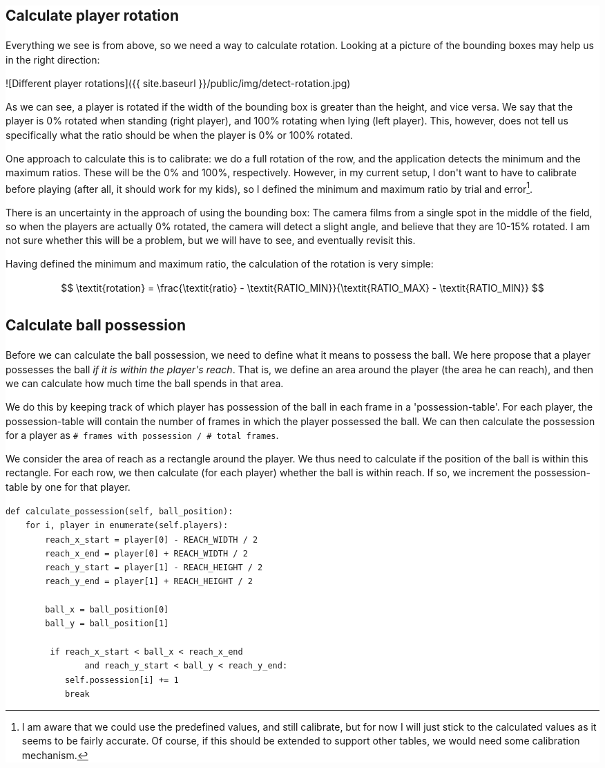 ## Calculate player rotation
Everything we see is from above, so we need a way to calculate rotation. Looking at a picture of the bounding boxes may help us in the right direction:

![Different player rotations]({{ site.baseurl }}/public/img/detect-rotation.jpg)
 
As we can see, a player is rotated if the width of the bounding box is greater than the height, and vice versa. We say that the player is 0% rotated when standing (right player), and 100% rotating when lying (left player). This, however, does not tell us specifically what the ratio should be when the player is 0% or 100% rotated. 

One approach to calculate this is to calibrate: we do a full rotation of the row, and the application detects the minimum and the maximum ratios. These will be the 0% and 100%, respectively. However, in my current setup, I don't want to have to calibrate before playing (after all, it should work for my kids), so I defined the minimum and maximum ratio by trial and error[^1]. 

There is an uncertainty in the approach of using the bounding box: The camera films from a single spot in the middle of the field, so when the players are actually 0% rotated, the camera will detect a slight angle, and believe that they are 10-15% rotated. I am not sure whether this will be a problem, but we will have to see, and eventually revisit this.

Having defined the minimum and maximum ratio, the calculation of the rotation is very simple:

$$
\textit{rotation} = \frac{\textit{ratio} - \textit{RATIO_MIN}}{\textit{RATIO_MAX} - \textit{RATIO_MIN}}
$$

## Calculate ball possession
Before we can calculate the ball possession, we need to define what it means to possess the ball. We here propose that a player possesses the ball *if it is within the player's reach*. That is, we define an area around the player (the area he can reach), and then we can calculate how much time the ball spends in that area.

We do this by keeping track of which player has possession of the ball in each frame in a 'possession-table'. For each player, the possession-table will contain the number of frames in which the player possessed the ball. We can then calculate the possession for a player as `# frames with possession / # total frames`. 

We consider the area of reach as a rectangle around the player. We thus need to calculate if the position of the ball is within this rectangle. For each row, we then calculate (for each player) whether the ball is within reach. If so, we increment the possession-table by one for that player.  

```
def calculate_possession(self, ball_position):
    for i, player in enumerate(self.players):
        reach_x_start = player[0] - REACH_WIDTH / 2
        reach_x_end = player[0] + REACH_WIDTH / 2
        reach_y_start = player[1] - REACH_HEIGHT / 2
        reach_y_end = player[1] + REACH_HEIGHT / 2

        ball_x = ball_position[0]
        ball_y = ball_position[1]

         if reach_x_start < ball_x < reach_x_end 
                and reach_y_start < ball_y < reach_y_end:
            self.possession[i] += 1
            break
``` 


[^1]: I am aware that we could use the predefined values, and still calibrate, but for now I will just stick to the calculated values as it seems to be fairly accurate. Of course, if this should be extended to support other tables, we would need some calibration mechanism.